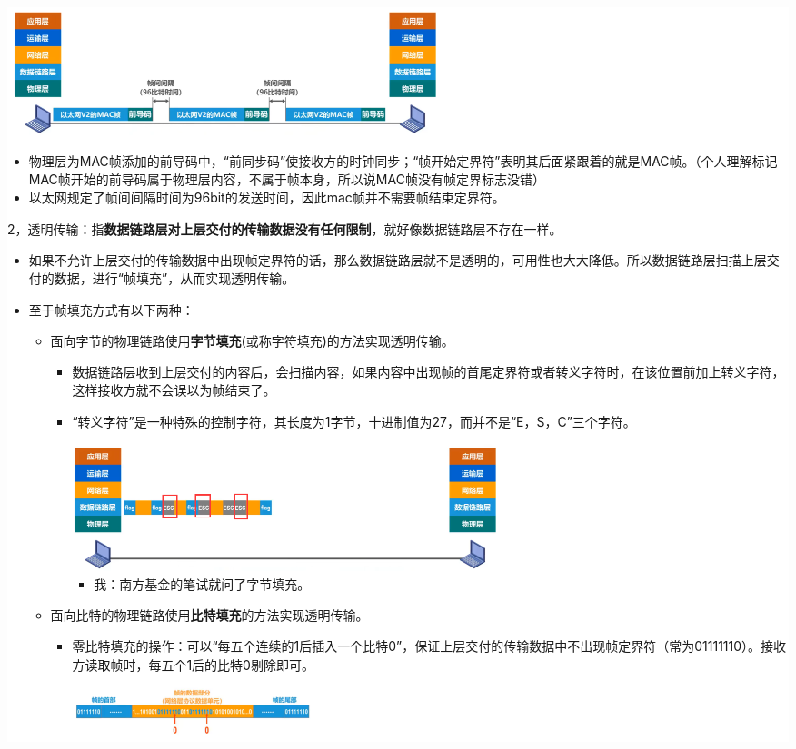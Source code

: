   <img src="computer_network_hnust.assets/image-20220125171316297.png" alt="image-20220125171316297" style="zoom:50%;" />

  - 物理层为MAC帧添加的前导码中，“前同步码”使接收方的时钟同步；“帧开始定界符”表明其后面紧跟着的就是MAC帧。（个人理解标记MAC帧开始的前导码属于物理层内容，不属于帧本身，所以说MAC帧没有帧定界标志没错）
  - 以太网规定了帧间间隔时间为96bit的发送时间，因此mac帧并不需要帧结束定界符。



2，透明传输：指**数据链路层对上层交付的传输数据没有任何限制**，就好像数据链路层不存在一样。

- 如果不允许上层交付的传输数据中出现帧定界符的话，那么数据链路层就不是透明的，可用性也大大降低。所以数据链路层扫描上层交付的数据，进行“帧填充”，从而实现透明传输。

- 至于帧填充方式有以下两种：

  - 面向字节的物理链路使用**字节填充**(或称字符填充)的方法实现透明传输。

    - 数据链路层收到上层交付的内容后，会扫描内容，如果内容中出现帧的首尾定界符或者转义字符时，在该位置前加上转义字符，这样接收方就不会误以为帧结束了。

    - “转义字符”是一种特殊的控制字符，其长度为1字节，十进制值为27，而并不是“E，S，C”三个字符。

      <img src="computer_network_hnust.assets/image-20220125172649519.png" alt="image-20220125172649519" style="zoom:50%;" />
      
      - 我：南方基金的笔试就问了字节填充。

  - 面向比特的物理链路使用**比特填充**的方法实现透明传输。

    - 零比特填充的操作：可以“每五个连续的1后插入一个比特0”，保证上层交付的传输数据中不出现帧定界符（常为01111110）。接收方读取帧时，每五个1后的比特0剔除即可。

      <img src="computer_network_hnust.assets/image-20220125174937320.png" alt="image-20220125174937320" style="zoom:50%;" />
